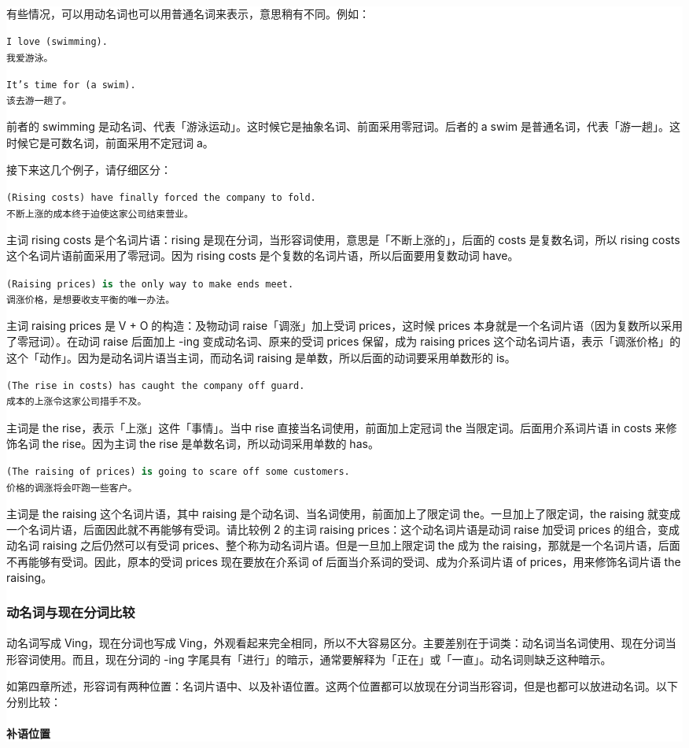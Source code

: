 有些情况，可以⽤动名词也可以⽤普通名词来表示，意思稍有不同。例如：

```e
I love (swimming).
我爱游泳。
```

```e
It’s time for (a swim).
该去游⼀趟了。
```

前者的 swimming 是动名词、代表「游泳运动」。这时候它是抽象名词、前⾯采⽤零冠词。后者的 a swim 是普通名词，代表「游⼀趟」。这时候它是可数名词，前⾯采⽤不定冠词 a。

接下来这⼏个例⼦，请仔细区分：

```e
(Rising costs) have finally forced the company to fold.
不断上涨的成本终于迫使这家公司结束营业。
```

主词 rising costs 是个名词⽚语：rising 是现在分词，当形容词使⽤，意思是「不断上涨的」，后⾯的 costs 是复数名词，所以 rising costs 这个名词⽚语前⾯采⽤了零冠词。因为 rising costs 是个复数的名词⽚语，所以后⾯要⽤复数动词 have。

```e
(Raising prices) is the only way to make ends meet.
调涨价格，是想要收⽀平衡的唯⼀办法。
```

主词 raising prices 是 V + O 的构造：及物动词 raise「调涨」加上受词 prices，这时候 prices 本身就是⼀个名词⽚语（因为复数所以采⽤了零冠词）。在动词 raise 后⾯加上 -ing 变成动名词、原来的受词 prices 保留，成为 raising prices 这个动名词⽚语，表示「调涨价格」的这个「动作」。因为是动名词⽚语当主词，⽽动名词 raising 是单数，所以后⾯的动词要采⽤单数形的 is。

```e
(The rise in costs) has caught the company off guard.
成本的上涨令这家公司措⼿不及。
```

主词是 the rise，表示「上涨」这件「事情」。当中 rise 直接当名词使⽤，前⾯加上定冠词 the 当限定词。后⾯⽤介系词⽚语 in costs 来修饰名词 the rise。因为主词 the rise 是单数名词，所以动词采⽤单数的 has。

```e
(The raising of prices) is going to scare off some customers.
价格的调涨将会吓跑⼀些客户。
```

主词是 the raising 这个名词⽚语，其中 raising 是个动名词、当名词使⽤，前⾯加上了限定词 the。⼀旦加上了限定词，the raising 就变成⼀个名词⽚语，后⾯因此就不再能够有受词。请⽐较例 2 的主词 raising prices：这个动名词⽚语是动词 raise 加受词 prices 的组合，变成动名词 raising 之后仍然可以有受词 prices、整个称为动名词⽚语。但是⼀旦加上限定词 the 成为 the raising，那就是⼀个名词⽚语，后⾯不再能够有受词。因此，原本的受词 prices 现在要放在介系词 of 后⾯当介系词的受词、成为介系词⽚语 of prices，⽤来修饰名词⽚语 the raising。

### 动名词与现在分词⽐较

动名词写成 Ving，现在分词也写成 Ving，外观看起来完全相同，所以不⼤容易区分。主要差别在于词类：动名词当名词使⽤、现在分词当形容词使⽤。⽽且，现在分词的 -ing 字尾具有「进⾏」的暗示，通常要解释为「正在」或「⼀直」。动名词则缺乏这种暗示。

如第四章所述，形容词有两种位置：名词⽚语中、以及补语位置。这两个位置都可以放现在分词当形容词，但是也都可以放进动名词。以下分别⽐较：

#### 补语位置
